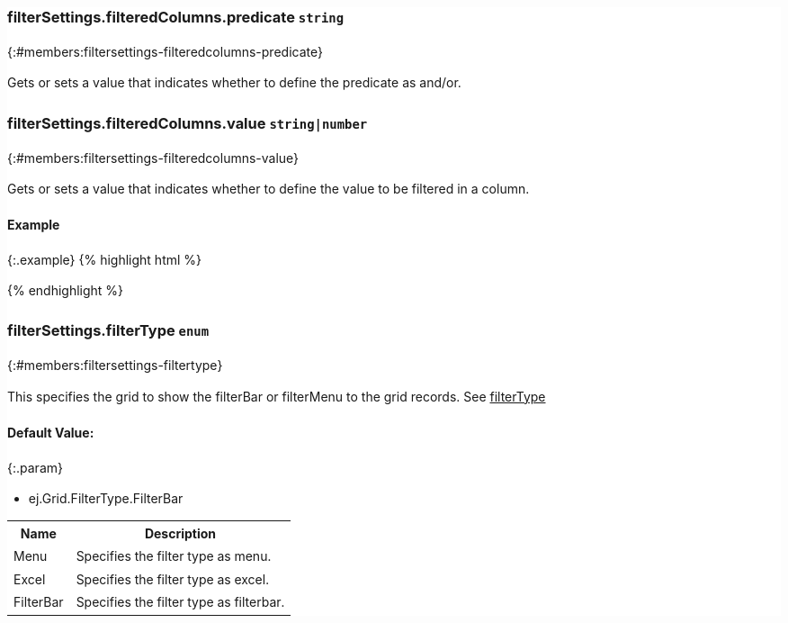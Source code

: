 ### filterSettings.filteredColumns.predicate `string`
{:#members:filtersettings-filteredcolumns-predicate}

Gets or sets a value that indicates whether to define the predicate as and/or.

### filterSettings.filteredColumns.value `string|number`
{:#members:filtersettings-filteredcolumns-value}

Gets or sets a value that indicates whether to define the value to be filtered in a column.

#### Example
{:.example}
{% highlight html %}
<div id="Grid"></div> 
<script>
$("#Grid").ejGrid({
   dataSource:window.gridData,
   allowFiltering: true, 
   filterSettings: {  filterType: "menu", filteredColumns: [{ field: "ShipCity", operator: "startswith", value: "re", predicate: "and" }] }                     
});
</script>
{% endhighlight %}

### filterSettings.filterType `enum`
{:#members:filtersettings-filtertype}

<ts name="ej.Grid.FilterType"/>

This specifies the grid to show the filterBar or filterMenu to the grid records. See <a href="global.html#filterType">filterType</a>

#### Default Value:
{:.param}
* ej.Grid.FilterType.FilterBar

<table>
<tr>
<th>Name</th>
<th>Description</th>
</tr>
<tr>
<td class="name">Menu</td>
<td class="description">Specifies the filter type as menu.</td>
</tr>
<tr>
<td class="name">Excel</td>
<td class="description">Specifies the filter type as excel.</td>
</tr> 
<tr>
<td class="name">FilterBar</td>
<td class="description">Specifies the filter type as filterbar.</td>
</tr> 
</table>
